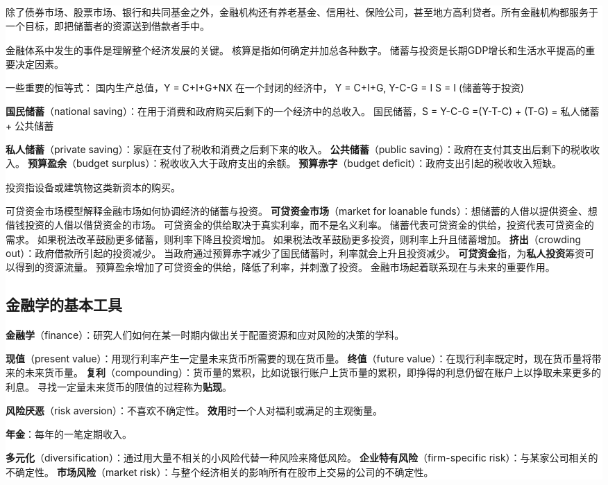 [^fund]: 共同基金就是基金，mutual是共享的意思。

除了债券市场、股票市场、银行和共同基金之外，金融机构还有养老基金、信用社、保险公司，甚至地方高利贷者。所有金融机构都服务于一个目标，即把储蓄者的资源送到借款者手中。

金融体系中发生的事件是理解整个经济发展的关键。
核算是指如何确定并加总各种数字。
储蓄与投资是长期GDP增长和生活水平提高的重要决定因素。

一些重要的恒等式：
国内生产总值，Y = C+I+G+NX
在一个封闭的经济中，
Y = C+I+G,
Y-C-G = I
S = I (储蓄等于投资)

**国民储蓄**（national saving）：在用于消费和政府购买后剩下的一个经济中的总收入。
国民储蓄，S = Y-C-G
=(Y-T-C) + (T-G)
= 私人储蓄 + 公共储蓄

**私人储蓄**（private saving）：家庭在支付了税收和消费之后剩下来的收入。
**公共储蓄**（public saving）：政府在支付其支出后剩下的税收收入。
**预算盈余**（budget surplus）：税收收入大于政府支出的余额。
**预算赤字**（budget deficit）：政府支出引起的税收收入短缺。

投资指设备或建筑物这类新资本的购买。

可贷资金市场模型解释金融市场如何协调经济的储蓄与投资。
**可贷资金市场**（market for loanable funds）：想储蓄的人借以提供资金、想借钱投资的人借以借贷资金的市场。
可贷资金的供给取决于真实利率，而不是名义利率。
储蓄代表可贷资金的供给，投资代表可贷资金的需求。
如果税法改革鼓励更多储蓄，则利率下降且投资增加。
如果税法改革鼓励更多投资，则利率上升且储蓄增加。
**挤出**（crowding out）：政府借款所引起的投资减少。
当政府通过预算赤字减少了国民储蓄时，利率就会上升且投资减少。
**可贷资金**指，为**私人投资**筹资可以得到的资源流量。
预算盈余增加了可贷资金的供给，降低了利率，并刺激了投资。
金融市场起着联系现在与未来的重要作用。

## 金融学的基本工具

**金融学**（finance）：研究人们如何在某一时期内做出关于配置资源和应对风险的决策的学科。

**现值**（present value）：用现行利率产生一定量未来货币所需要的现在货币量。
**终值**（future value）：在现行利率既定时，现在货币量将带来的未来货币量。
**复利**（compounding）：货币量的累积，比如说银行账户上货币量的累积，即挣得的利息仍留在账户上以挣取未来更多的利息。
寻找一定量未来货币的限值的过程称为**贴现**。

**风险厌恶**（risk aversion）：不喜欢不确定性。
**效用**时一个人对福利或满足的主观衡量。

**年金**：每年的一笔定期收入。

**多元化**（diversification）：通过用大量不相关的小风险代替一种风险来降低风险。
**企业特有风险**（firm-specific risk）：与某家公司相关的不确定性。
**市场风险**（market risk）：与整个经济相关的影响所有在股市上交易的公司的不确定性。


[^unknown]: 中国的股市是一个严重的利用信息不对称挣钱的市场，所以如何构建自己的信息优势可视为建立竞争优势的关键。